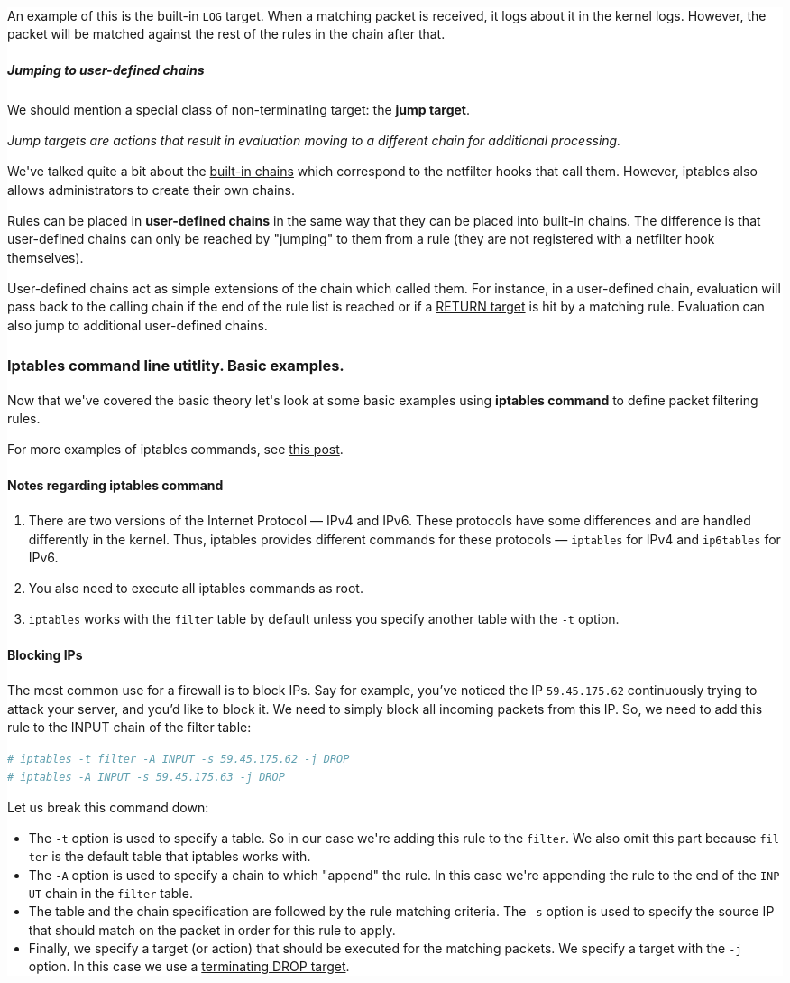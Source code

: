 An example of this is the built-in `LOG` target. When a matching packet is received, it logs about it in the kernel logs. However, the packet will be matched against the rest of the rules in the chain after that.

##### Jumping to user-defined chains

We should mention a special class of non-terminating target: the **jump target**.

_Jump targets are actions that result in evaluation moving to a different chain for additional processing._

We've talked quite a bit about the [built-in chains](#chains) which correspond to the netfilter hooks that call them. However, iptables also allows administrators to create their own chains.

Rules can be placed in **user-defined chains** in the same way that they can be placed into [built-in chains](#chains). The difference is that user-defined chains can only be reached by "jumping" to them from a rule (they are not registered with a netfilter hook themselves).

User-defined chains act as simple extensions of the chain which called them. For instance, in a user-defined chain, evaluation will pass back to the calling chain if the end of the rule list is reached or if a [RETURN target](https://www.linuxtopia.org/Linux_Firewall_iptables/x4604.html) is hit by a matching rule. Evaluation can also jump to additional user-defined chains.

### Iptables command line utitlity. Basic examples.

Now that we've covered the basic theory let's look at some basic examples using **iptables command** to define packet filtering rules.

For more examples of iptables commands, see [this post](common-iptables-commands.md).

#### Notes regarding iptables command

1. There are two versions of the Internet Protocol — IPv4 and IPv6. These protocols have some differences and are handled differently in the kernel. Thus, iptables provides different commands for these protocols — `iptables` for IPv4 and `ip6tables` for IPv6.

2. You also need to execute all iptables commands as root.

3. `iptables` works with the `filter` table by default unless you specify another table with the `-t` option.

#### Blocking IPs

The most common use for a firewall is to block IPs. Say for example, you’ve noticed the IP `59.45.175.62` continuously trying to attack your server, and you’d like to block it. We need to simply block all incoming packets from this IP. So, we need to add this rule to the INPUT chain of the filter table:

```bash
# iptables -t filter -A INPUT -s 59.45.175.62 -j DROP
# iptables -A INPUT -s 59.45.175.63 -j DROP
```

Let us break this command down:

*  The `-t` option is used to specify a table. So in our case we're adding this rule to the `filter`. We also omit this part because `filter` is the default table that iptables works with.
* The `-A` option is used to specify a chain to which "append" the rule. In this case we're appending the rule to the end of the `INPUT` chain in the `filter` table.
* The table and the chain specification are followed by the rule matching criteria. The `-s` option is used to specify the source IP that should match on the packet in order for this rule to apply.
* Finally, we specify a target (or action) that should be executed for the matching packets. We specify a target with the `-j` option. In this case we use a [terminating DROP target](#targets).
